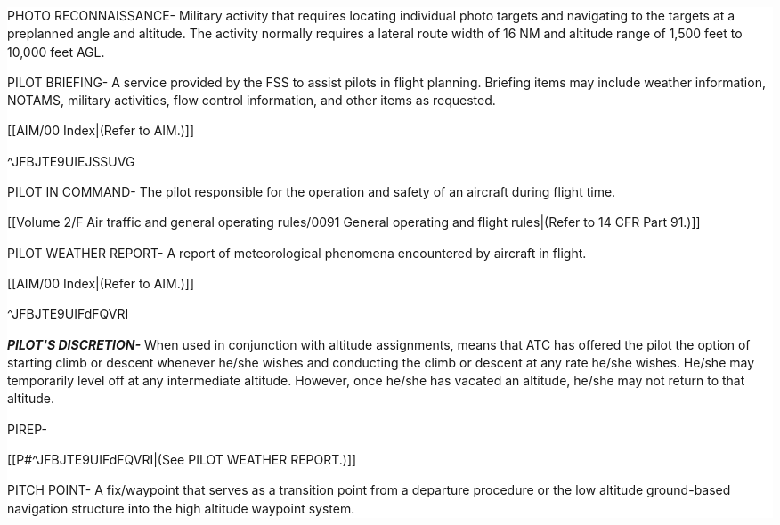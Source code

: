 </div>

<div>

PHOTO RECONNAISSANCE- Military activity that requires locating individual photo targets and navigating to the targets at a preplanned angle and altitude. The activity normally requires a lateral route width of 16 NM and altitude range of 1,500 feet to 10,000 feet AGL.

</div>

<div>

PILOT BRIEFING- A service provided by the FSS to assist pilots in flight planning. Briefing items may include weather information, NOTAMS, military activities, flow control information, and other items as requested.

[[AIM/00 Index|(Refer to AIM.)]]

^JFBJTE9UIEJSSUVG

</div>

<div>

PILOT IN COMMAND- The pilot responsible for the operation and safety of an aircraft during flight time.

[[Volume 2/F Air traffic and general operating rules/0091 General operating and flight rules|(Refer to 14 CFR Part 91.)]]

</div>

<div>

PILOT WEATHER REPORT- A report of meteorological phenomena encountered by aircraft in flight.

[[AIM/00 Index|(Refer to AIM.)]]

^JFBJTE9UIFdFQVRI

</div>

<div>

***PILOT'S DISCRETION-*** When used in conjunction with altitude assignments, means that ATC has offered the pilot the option of starting climb or descent whenever he/she wishes and conducting the climb or descent at any rate he/she wishes. He/she may temporarily level off at any intermediate altitude. However, once he/she has vacated an altitude, he/she may not return to that altitude.

</div>

<div>

PIREP-

[[P#^JFBJTE9UIFdFQVRI|(See PILOT WEATHER REPORT.)]]

</div>

<div>

PITCH POINT- A fix/waypoint that serves as a transition point from a departure procedure or the low altitude ground-based navigation structure into the high altitude waypoint system.
